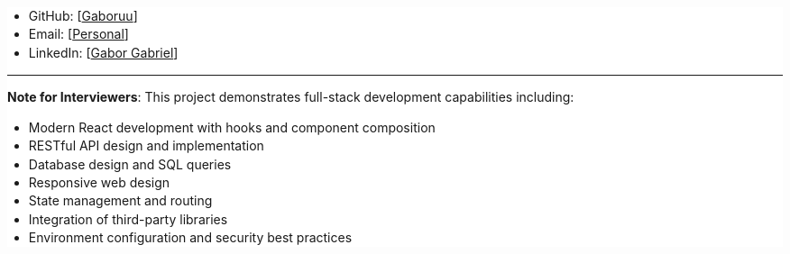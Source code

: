- GitHub: [[Gaboruu](https://github.com/Gaboruuu)]
- Email: [[Personal](gabriel.gabor2016@gmail.com)]
- LinkedIn: [[Gabor Gabriel](https://www.linkedin.com/in/gabriel-gabor-9864a6354/)]

---

**Note for Interviewers**: This project demonstrates full-stack development capabilities including:

- Modern React development with hooks and component composition
- RESTful API design and implementation
- Database design and SQL queries
- Responsive web design
- State management and routing
- Integration of third-party libraries
- Environment configuration and security best practices
